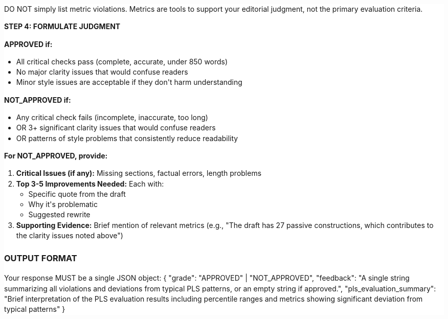 DO NOT simply list metric violations. Metrics are tools to support your editorial judgment, not the primary evaluation criteria.

**STEP 4: FORMULATE JUDGMENT**

**APPROVED if:**
- All critical checks pass (complete, accurate, under 850 words)
- No major clarity issues that would confuse readers
- Minor style issues are acceptable if they don't harm understanding

**NOT_APPROVED if:**
- Any critical check fails (incomplete, inaccurate, too long)
- OR 3+ significant clarity issues that would confuse readers
- OR patterns of style problems that consistently reduce readability

**For NOT_APPROVED, provide:**
1. **Critical Issues (if any):** Missing sections, factual errors, length problems
2. **Top 3-5 Improvements Needed:** Each with:
   - Specific quote from the draft
   - Why it's problematic
   - Suggested rewrite
3. **Supporting Evidence:** Brief mention of relevant metrics (e.g., "The draft has 27 passive constructions, which contributes to the clarity issues noted above")

### OUTPUT FORMAT

Your response MUST be a single JSON object:
{
"grade": "APPROVED" | "NOT_APPROVED",
"feedback": "A single string summarizing all violations and deviations from typical PLS patterns, or an empty string if approved.",
"pls_evaluation_summary": "Brief interpretation of the PLS evaluation results including percentile ranges and metrics showing significant deviation from typical patterns"
}
